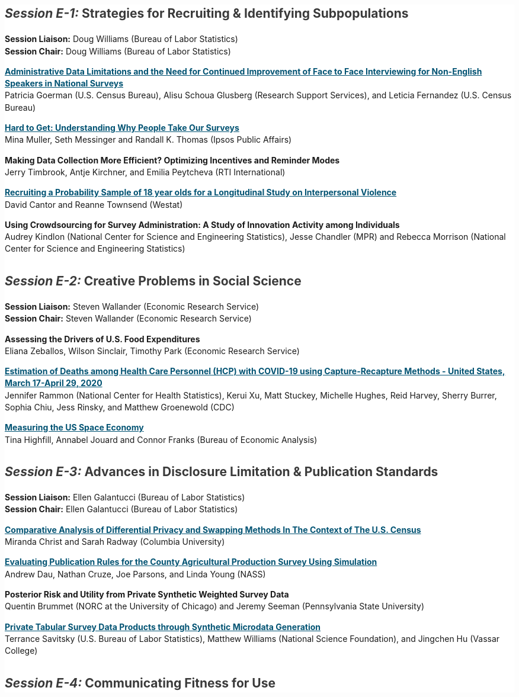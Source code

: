 <h2 style="text-align: left;"><span style="color: #3a3a3a;"><em><strong>Session E-1: </strong></em>Strategies for Recruiting &amp; Identifying Subpopulations</span></h2>
<p style="text-align: left;"><strong>Session Liaison:</strong> Doug Williams (Bureau of Labor Statistics)<br>
<strong>Session Chair:</strong> Doug Williams (Bureau of Labor Statistics)</p>
<p style="text-align: left;"><span style="color: #025373;"><a style="color: #025373;" href="{{ site.base-url }}/assets/files/docs/E1Goerman.pdf" target="_blank" rel="noopener"><strong>Administrative Data Limitations and the Need for Continued Improvement of Face to Face Interviewing for Non-English Speakers in National Surveys</strong></a></span><br>
Patricia Goerman (U.S. Census Bureau), Alisu Schoua Glusberg (Research Support Services), and Leticia Fernandez (U.S. Census Bureau)</p>
<p><span style="color: #025373;"><a style="color: #025373;" href="{{ site.base-url }}/assets/files/docs/COPAFS-E1Muller.pptx" target="_blank" rel="noopener"><strong>Hard to Get: Understanding Why People Take Our Surveys</strong></a></span><br>
Mina Muller, Seth Messinger and Randall K. Thomas (Ipsos Public Affairs)</p>
<p><strong>Making Data Collection More Efficient? Optimizing Incentives and Reminder Modes</strong><br>
Jerry Timbrook, Antje Kirchner, and Emilia Peytcheva (RTI International)</p>
<p><span style="color: #025373;"><a style="color: #025373;" href="{{ site.base-url }}/assets/files/docs/E1Cantor.pptx" target="_blank" rel="noopener"><strong>Recruiting a Probability Sample of 18 year olds for a Longitudinal Study on Interpersonal Violence</strong></a></span><br>
David Cantor and Reanne Townsend (Westat)</p>
<p><strong>Using Crowdsourcing for Survey Administration: A Study of Innovation Activity among Individuals</strong><br>
Audrey Kindlon (National Center for Science and Engineering Statistics), Jesse Chandler (MPR) and Rebecca Morrison (National Center for Science and Engineering Statistics)</p>
<h2 style="text-align: left;"><span style="color: #3a3a3a;"><em><strong>Session E-2: </strong></em>Creative Problems in Social Science</span></h2>
<p><strong>Session Liaison:</strong> Steven Wallander (Economic Research Service)<br>
<strong>Session Chair:</strong> Steven Wallander (Economic Research Service)</p>
<p><strong>Assessing the Drivers of U.S. Food Expenditures</strong><br>
Eliana Zeballos, Wilson Sinclair, Timothy Park (Economic Research Service)</p>
<p><span style="color: #025373;"><a style="color: #025373;" href="{{ site.base-url }}/assets/files/docs/E2Rammon.pptx" target="_blank" rel="noopener"><strong>Estimation of Deaths among Health Care Personnel (HCP) with COVID-19 using Capture-Recapture Methods - United States, March 17-April 29, 2020</strong></a></span><br>
Jennifer Rammon (National Center for Health Statistics), Kerui Xu, Matt Stuckey, Michelle Hughes, Reid Harvey, Sherry Burrer, Sophia Chiu, Jess Rinsky, and Matthew Groenewold (CDC)</p>
<p><span style="color: #025373;"><a style="color: #025373;" href="{{ site.base-url }}/assets/files/docs/E2Highfill.pdf" target="_blank" rel="noopener"><strong>Measuring the US Space Economy</strong></a></span><br>
Tina Highfill, Annabel Jouard and Connor Franks (Bureau of Economic Analysis)</p>
<h2 style="text-align: left;"><span style="color: #3a3a3a;"><em><strong>Session E-3: </strong></em>Advances in Disclosure Limitation &amp; Publication Standards</span></h2>
<p><strong>Session Liaison:</strong> Ellen Galantucci (Bureau of Labor Statistics)<br>
<strong>Session Chair:</strong> Ellen Galantucci (Bureau of Labor Statistics)</p>
<p><span style="color: #025373;"><a style="color: #025373;" href="{{ site.base-url }}/assets/files/docs/E3Christ.pptx" target="_blank" rel="noopener"><strong>Comparative Analysis of Differential Privacy and Swapping Methods In The Context of The U.S. Census</strong></a></span><br>
Miranda Christ and Sarah Radway (Columbia University)</p>
<p><span style="color: #025373;"><a style="color: #025373;" href="{{ site.base-url }}/assets/files/docs/E3Dau.pdf" target="_blank" rel="noopener"><strong>Evaluating Publication Rules for the County Agricultural Production Survey Using Simulation</strong></a></span><br>
Andrew Dau, Nathan Cruze, Joe Parsons, and Linda Young (NASS)</p>
<p><strong>Posterior Risk and Utility from Private Synthetic Weighted Survey Data</strong><br>
Quentin Brummet (NORC at the University of Chicago) and Jeremy Seeman (Pennsylvania State University)</p>
<p><span style="color: #025373;"><a style="color: #025373;" href="{{ site.base-url }}/assets/files/docs/E3Savitsky.pdf" target="_blank" rel="noopener"><strong>Private Tabular Survey Data Products through Synthetic Microdata Generation</strong></a></span><br>
Terrance Savitsky (U.S. Bureau of Labor Statistics), Matthew Williams (National Science Foundation), and Jingchen Hu (Vassar College)</p>
<h2 style="text-align: left;"><span style="color: #3a3a3a;"><em><strong>Session E-4: </strong></em>Communicating Fitness for Use</span></h2>